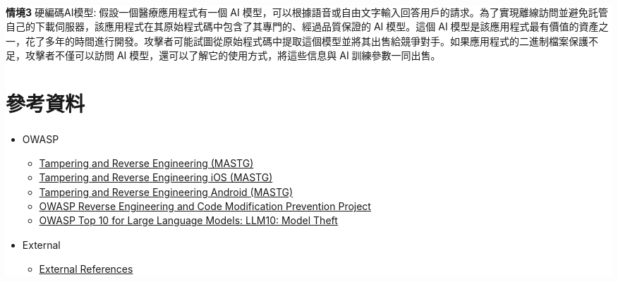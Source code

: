 **情境3** 硬編碼AI模型: 假設一個醫療應用程式有一個 AI 模型，可以根據語音或自由文字輸入回答用戶的請求。為了實現離線訪問並避免託管自己的下載伺服器，該應用程式在其原始程式碼中包含了其專門的、經過品質保證的 AI 模型。這個 AI 模型是該應用程式最有價值的資產之一，花了多年的時間進行開發。攻擊者可能試圖從原始程式碼中提取這個模型並將其出售給競爭對手。如果應用程式的二進制檔案保護不足，攻擊者不僅可以訪問 AI 模型，還可以了解它的使用方式，將這些信息與 AI 訓練參數一同出售。


# 參考資料

- OWASP
  - [Tampering and Reverse Engineering (MASTG)](https://mas.owasp.org/MASTG/General/0x04c-Tampering-and-Reverse-Engineering/)
  - [Tampering and Reverse Engineering iOS (MASTG)](https://mas.owasp.org/MASTG/iOS/0x06c-Reverse-Engineering-and-Tampering/)
  - [Tampering and Reverse Engineering Android (MASTG)](https://mas.owasp.org/MASTG/Android/0x05c-Reverse-Engineering-and-Tampering/)
  - [OWASP Reverse Engineering and Code Modification Prevention Project](https://wiki.owasp.org/index.php/OWASP_Reverse_Engineering_and_Code_Modification_Prevention_Project)
  - [OWASP Top 10 for Large Language Models: LLM10: Model Theft](https://owasp.org/www-project-top-10-for-large-language-model-applications/)

- External
  - [External References](http://cwe.mitre.org/)
